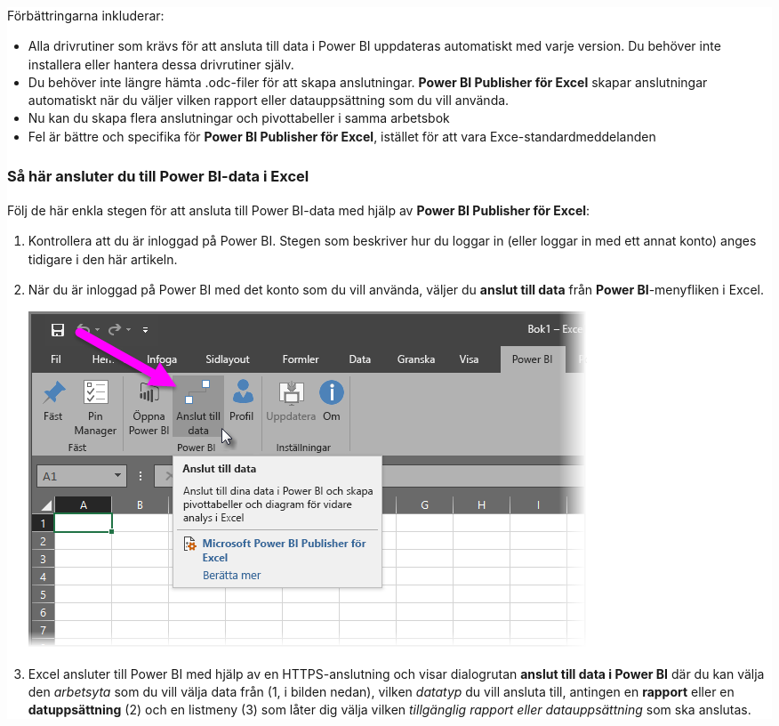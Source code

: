Förbättringarna inkluderar:

* Alla drivrutiner som krävs för att ansluta till data i Power BI uppdateras automatiskt med varje version. Du behöver inte installera eller hantera dessa drivrutiner själv.
* Du behöver inte längre hämta .odc-filer för att skapa anslutningar. **Power BI Publisher för Excel** skapar anslutningar automatiskt när du väljer vilken rapport eller datauppsättning som du vill använda.
* Nu kan du skapa flera anslutningar och pivottabeller i samma arbetsbok
* Fel är bättre och specifika för **Power BI Publisher för Excel**, istället för att vara Exce-standardmeddelanden

### <a name="how-to-connect-to-power-bi-data-in-excel"></a>Så här ansluter du till Power BI-data i Excel
Följ de här enkla stegen för att ansluta till Power BI-data med hjälp av **Power BI Publisher för Excel**:

1. Kontrollera att du är inloggad på Power BI. Stegen som beskriver hur du loggar in (eller loggar in med ett annat konto) anges tidigare i den här artikeln.
2. När du är inloggad på Power BI med det konto som du vill använda, väljer du **anslut till data** från **Power BI**-menyfliken i Excel.
   
   ![](media/publisher-for-excel/pbi_excel_publish_connect-to-data_1.png)
3. Excel ansluter till Power BI med hjälp av en HTTPS-anslutning och visar dialogrutan **anslut till data i Power BI** där du kan välja den *arbetsyta* som du vill välja data från (1, i bilden nedan), vilken *datatyp* du vill ansluta till, antingen en **rapport** eller en **datuppsättning** (2) och en listmeny (3) som låter dig välja vilken  *tillgänglig rapport eller datauppsättning* som ska anslutas.
   